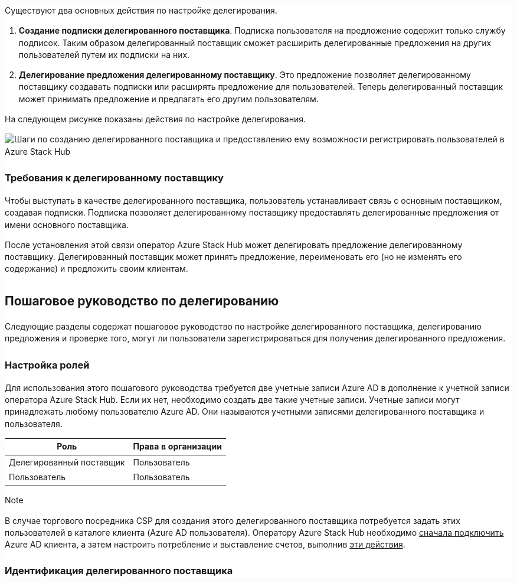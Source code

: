 Существуют два основных действия по настройке делегирования.

1. **Создание подписки делегированного поставщика**. Подписка пользователя на предложение содержит только службу подписок. Таким образом делегированный поставщик сможет расширить делегированные предложения на других пользователей путем их подписки на них.

2. **Делегирование предложения делегированному поставщику**. Это предложение позволяет делегированному поставщику создавать подписки или расширять предложение для пользователей. Теперь делегированный поставщик может принимать предложение и предлагать его другим пользователям.

На следующем рисунке показаны действия по настройке делегирования.

![Шаги по созданию делегированного поставщика и предоставлению ему возможности регистрировать пользователей в Azure Stack Hub](media/azure-stack-delegated-provider/image2.png)

### <a name="delegated-provider-requirements"></a>Требования к делегированному поставщику

Чтобы выступать в качестве делегированного поставщика, пользователь устанавливает связь с основным поставщиком, создавая подписки. Подписка позволяет делегированному поставщику предоставлять делегированные предложения от имени основного поставщика.

После установления этой связи оператор Azure Stack Hub может делегировать предложение делегированному поставщику. Делегированный поставщик может принять предложение, переименовать его (но не изменять его содержание) и предложить своим клиентам.

## <a name="delegation-walkthrough"></a>Пошаговое руководство по делегированию

Следующие разделы содержат пошаговое руководство по настройке делегированного поставщика, делегированию предложения и проверке того, могут ли пользователи зарегистрироваться для получения делегированного предложения.

### <a name="set-up-roles"></a>Настройка ролей

Для использования этого пошагового руководства требуется две учетные записи Azure AD в дополнение к учетной записи оператора Azure Stack Hub. Если их нет, необходимо создать две такие учетные записи. Учетные записи могут принадлежать любому пользователю Azure AD. Они называются учетными записями делегированного поставщика и пользователя.

| **Роль** | **Права в организации** |
| --- | --- |
| Делегированный поставщик |Пользователь |
| Пользователь |Пользователь |

 > [!NOTE]
 > В случае торгового посредника CSP для создания этого делегированного поставщика потребуется задать этих пользователей в каталоге клиента (Azure AD пользователя). Оператору Azure Stack Hub необходимо [сначала подключить](azure-stack-enable-multitenancy.md) Azure AD клиента, а затем настроить потребление и выставление счетов, выполнив [эти действия](azure-stack-csp-howto-register-tenants.md).

### <a name="identify-the-delegated-provider"></a>Идентификация делегированного поставщика
